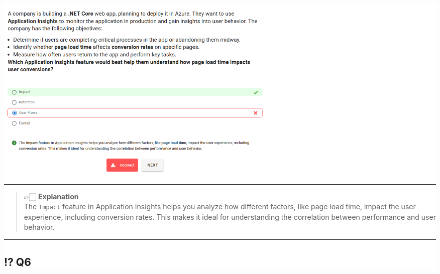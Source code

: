   <img src="image/mock-exam-1/1759062099314.png" alt="1759062099314" style="width: 60%; border-radius: 10px; border: 2px solid white;">
</div>

---

> 👉🏻 **Explanation**  
> The `Impact` feature in Application Insights helps you analyze how different factors, like page load time, impact the user experience, including conversion rates. This makes it ideal for understanding the correlation between performance and user behavior.

---

## ⁉️ Q6

<div align="left">